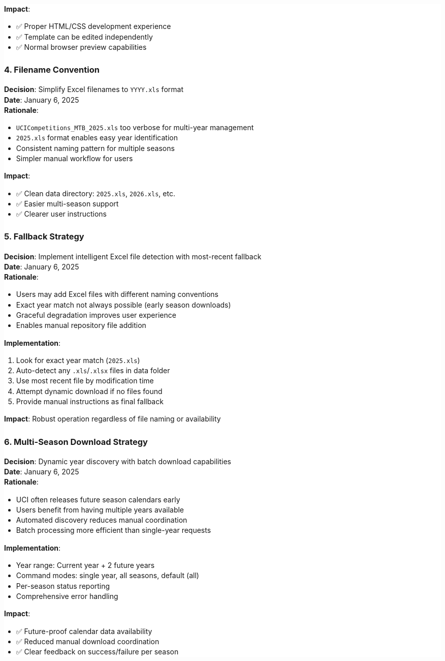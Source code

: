 **Impact**: 
- ✅ Proper HTML/CSS development experience
- ✅ Template can be edited independently
- ✅ Normal browser preview capabilities

### 4. Filename Convention
**Decision**: Simplify Excel filenames to `YYYY.xls` format  
**Date**: January 6, 2025  
**Rationale**:
- `UCICompetitions_MTB_2025.xls` too verbose for multi-year management
- `2025.xls` format enables easy year identification
- Consistent naming pattern for multiple seasons
- Simpler manual workflow for users

**Impact**:
- ✅ Clean data directory: `2025.xls`, `2026.xls`, etc.
- ✅ Easier multi-season support
- ✅ Clearer user instructions

### 5. Fallback Strategy
**Decision**: Implement intelligent Excel file detection with most-recent fallback  
**Date**: January 6, 2025  
**Rationale**:
- Users may add Excel files with different naming conventions
- Exact year match not always possible (early season downloads)
- Graceful degradation improves user experience
- Enables manual repository file addition

**Implementation**:
1. Look for exact year match (`2025.xls`)
2. Auto-detect any `.xls`/`.xlsx` files in data folder
3. Use most recent file by modification time
4. Attempt dynamic download if no files found
5. Provide manual instructions as final fallback

**Impact**: Robust operation regardless of file naming or availability

### 6. Multi-Season Download Strategy
**Decision**: Dynamic year discovery with batch download capabilities  
**Date**: January 6, 2025  
**Rationale**:
- UCI often releases future season calendars early
- Users benefit from having multiple years available
- Automated discovery reduces manual coordination
- Batch processing more efficient than single-year requests

**Implementation**:
- Year range: Current year + 2 future years
- Command modes: single year, all seasons, default (all)
- Per-season status reporting
- Comprehensive error handling

**Impact**: 
- ✅ Future-proof calendar data availability
- ✅ Reduced manual download coordination
- ✅ Clear feedback on success/failure per season
